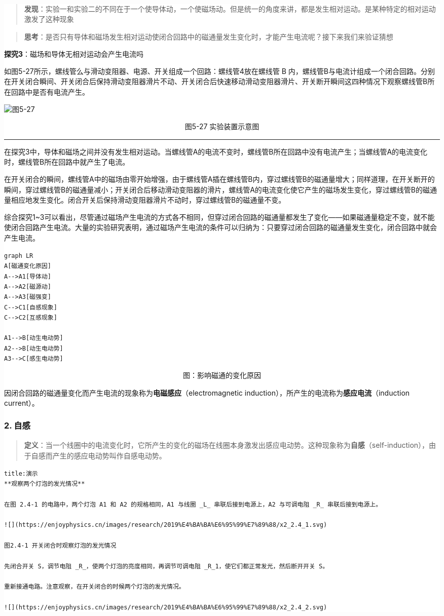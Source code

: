>**发现**：实验一和实验二的不同在于一个使导体动，一个使磁场动。但是统一的角度来讲，都是发生相对运动。是某种特定的相对运动激发了这种现象

>**思考**：是否只有导体和磁场发生相对运动使闭合回路中的磁通量发生变化时，才能产生电流呢？接下来我们来验证猜想



**探究3**：磁场和导体无相对运动会产生电流吗

如图5-27所示，螺线管么与滑动变阻器、电源、开关组成一个回路：螺线管4放在螺线管 B 内，螺线管B与电流计组成一个闭合回路。分别在开关闭合瞬间、开关闭合后保持滑动变阻器滑片不动、开关闭合后快速移动滑动变阻器滑片、开关断开瞬间这四种情况下观察螺线管B所在回路中是否有电流产生。

![图5-27](https://enjoyphysics.cn/images/research/2019%E9%B2%81%E7%A7%91%E7%89%88/3.5_27.png)

<center>图5-27 实验装置示意图</center>

---

在探究3中，导体和磁场之间并没有发生相对运动。当螺线管A的电流不变时，螺线管B所在回路中没有电流产生；当螺线管A的电流变化时，螺线管B所在回路中就产生了电流。

在开关闭合的瞬间，螺线管A中的磁场由零开始增强，由于螺线管A插在螺线管B内，穿过螺线管B的磁通量增大；同样道理，在开关断开的瞬间，穿过螺线管B的磁通量减小；开关闭合后移动滑动变阻器的滑片，螺线管A的电流变化使它产生的磁场发生变化，穿过螺线管B的磁通量相应地发生变化。闭合开关后保持滑动变阻器滑片不动时，穿过螺线管B的磁通量不变。

综合探究1~3可以看出，尽管通过磁场产生电流的方式各不相同，但穿过闭合回路的磁通量都发生了变化——如果磁通量稳定不变，就不能使闭合回路产生电流。大量的实验研究表明，通过磁场产生电流的条件可以归纳为：只要穿过闭合回路的磁通量发生变化，闭合回路中就会产生电流。



```mermaid
graph LR
A[磁通变化原因]
A-->A1[导体动]
A-->A2[磁源动]
A-->A3[磁强变]
C-->C1[自感现象]
C-->C2[互感现象]

A1-->B[动生电动势]
A2-->B[动生电动势]
A3-->C[感生电动势]
```

<center>图：影响磁通的变化原因</center>







因闭合回路的磁通量变化而产生电流的现象称为**电磁感应**（electromagnetic induction），所产生的电流称为**感应电流**（induction current）。






### 2. 自感

>**定义**：当一个线圈中的电流变化时，它所产生的变化的磁场在线圈本身激发出感应电动势。这种现象称为**自感**（self-induction），由于自感而产生的感应电动势叫作自感电动势。


```ad-note
title:演示
**观察两个灯泡的发光情况**

在图 2.4-1 的电路中，两个灯泡 A1 和 A2 的规格相同，A1 与线圈 _L_ 串联后接到电源上，A2 与可调电阻 _R_ 串联后接到电源上。

![](https://enjoyphysics.cn/images/research/2019%E4%BA%BA%E6%95%99%E7%89%88/x2_2.4_1.svg)

图2.4-1 开关闭合时观察灯泡的发光情况

先闭合开关 S，调节电阻 _R_，使两个灯泡的亮度相同，再调节可调电阻 _R_1，使它们都正常发光，然后断开开关 S。

重新接通电路。注意观察，在开关闭合的时候两个灯泡的发光情况。

![](https://enjoyphysics.cn/images/research/2019%E4%BA%BA%E6%95%99%E7%89%88/x2_2.4_2.svg)

```